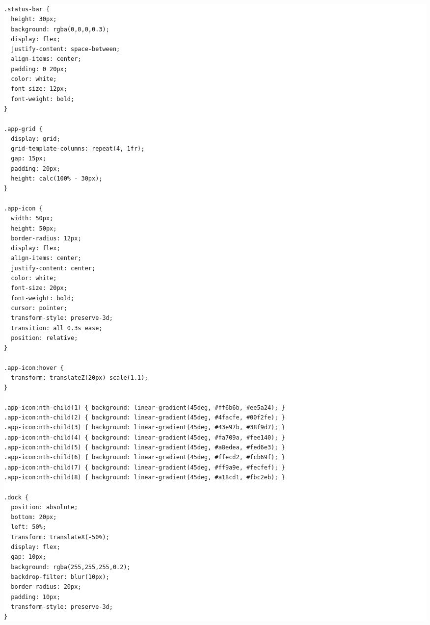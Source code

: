     .status-bar {
      height: 30px;
      background: rgba(0,0,0,0.3);
      display: flex;
      justify-content: space-between;
      align-items: center;
      padding: 0 20px;
      color: white;
      font-size: 12px;
      font-weight: bold;
    }
    
    .app-grid {
      display: grid;
      grid-template-columns: repeat(4, 1fr);
      gap: 15px;
      padding: 20px;
      height: calc(100% - 30px);
    }
    
    .app-icon {
      width: 50px;
      height: 50px;
      border-radius: 12px;
      display: flex;
      align-items: center;
      justify-content: center;
      color: white;
      font-size: 20px;
      font-weight: bold;
      cursor: pointer;
      transform-style: preserve-3d;
      transition: all 0.3s ease;
      position: relative;
    }
    
    .app-icon:hover {
      transform: translateZ(20px) scale(1.1);
    }
    
    .app-icon:nth-child(1) { background: linear-gradient(45deg, #ff6b6b, #ee5a24); }
    .app-icon:nth-child(2) { background: linear-gradient(45deg, #4facfe, #00f2fe); }
    .app-icon:nth-child(3) { background: linear-gradient(45deg, #43e97b, #38f9d7); }
    .app-icon:nth-child(4) { background: linear-gradient(45deg, #fa709a, #fee140); }
    .app-icon:nth-child(5) { background: linear-gradient(45deg, #a8edea, #fed6e3); }
    .app-icon:nth-child(6) { background: linear-gradient(45deg, #ffecd2, #fcb69f); }
    .app-icon:nth-child(7) { background: linear-gradient(45deg, #ff9a9e, #fecfef); }
    .app-icon:nth-child(8) { background: linear-gradient(45deg, #a18cd1, #fbc2eb); }
    
    .dock {
      position: absolute;
      bottom: 20px;
      left: 50%;
      transform: translateX(-50%);
      display: flex;
      gap: 10px;
      background: rgba(255,255,255,0.2);
      backdrop-filter: blur(10px);
      border-radius: 20px;
      padding: 10px;
      transform-style: preserve-3d;
    }
    